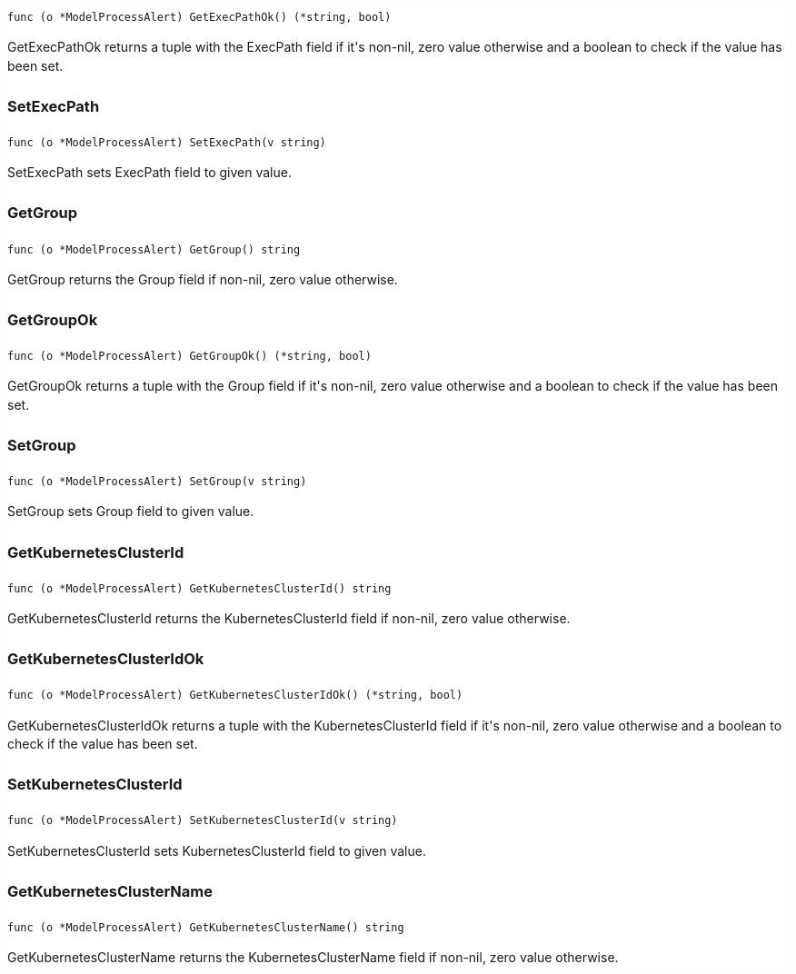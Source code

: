 `func (o *ModelProcessAlert) GetExecPathOk() (*string, bool)`

GetExecPathOk returns a tuple with the ExecPath field if it's non-nil, zero value otherwise
and a boolean to check if the value has been set.

### SetExecPath

`func (o *ModelProcessAlert) SetExecPath(v string)`

SetExecPath sets ExecPath field to given value.


### GetGroup

`func (o *ModelProcessAlert) GetGroup() string`

GetGroup returns the Group field if non-nil, zero value otherwise.

### GetGroupOk

`func (o *ModelProcessAlert) GetGroupOk() (*string, bool)`

GetGroupOk returns a tuple with the Group field if it's non-nil, zero value otherwise
and a boolean to check if the value has been set.

### SetGroup

`func (o *ModelProcessAlert) SetGroup(v string)`

SetGroup sets Group field to given value.


### GetKubernetesClusterId

`func (o *ModelProcessAlert) GetKubernetesClusterId() string`

GetKubernetesClusterId returns the KubernetesClusterId field if non-nil, zero value otherwise.

### GetKubernetesClusterIdOk

`func (o *ModelProcessAlert) GetKubernetesClusterIdOk() (*string, bool)`

GetKubernetesClusterIdOk returns a tuple with the KubernetesClusterId field if it's non-nil, zero value otherwise
and a boolean to check if the value has been set.

### SetKubernetesClusterId

`func (o *ModelProcessAlert) SetKubernetesClusterId(v string)`

SetKubernetesClusterId sets KubernetesClusterId field to given value.


### GetKubernetesClusterName

`func (o *ModelProcessAlert) GetKubernetesClusterName() string`

GetKubernetesClusterName returns the KubernetesClusterName field if non-nil, zero value otherwise.
